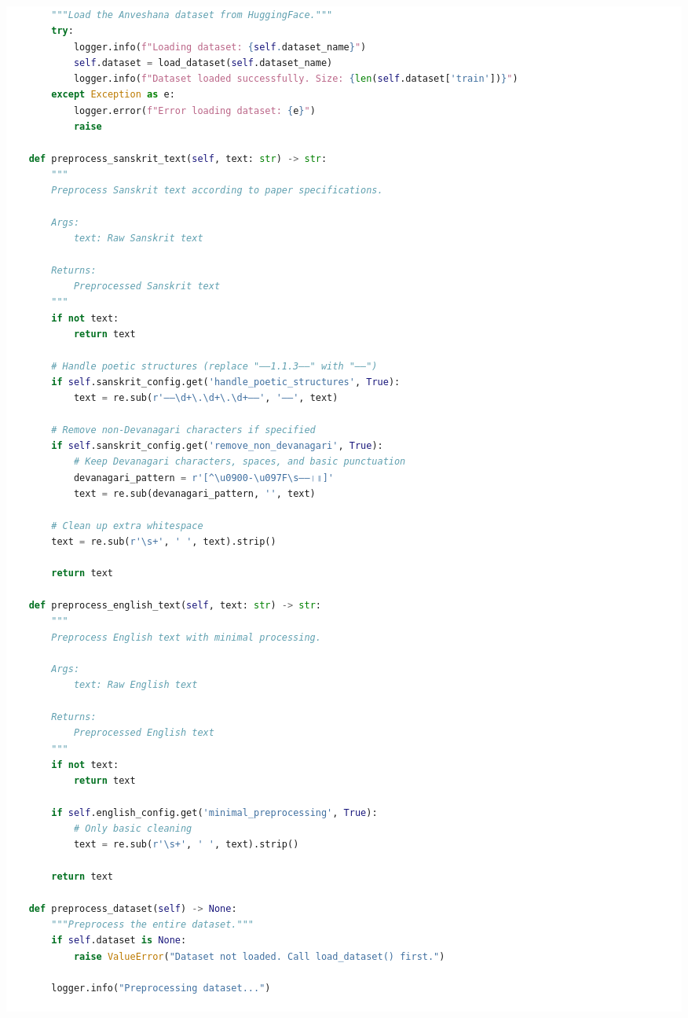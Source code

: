 ```python
        """Load the Anveshana dataset from HuggingFace."""
        try:
            logger.info(f"Loading dataset: {self.dataset_name}")
            self.dataset = load_dataset(self.dataset_name)
            logger.info(f"Dataset loaded successfully. Size: {len(self.dataset['train'])}")
        except Exception as e:
            logger.error(f"Error loading dataset: {e}")
            raise
    
    def preprocess_sanskrit_text(self, text: str) -> str:
        """
        Preprocess Sanskrit text according to paper specifications.
        
        Args:
            text: Raw Sanskrit text
            
        Returns:
            Preprocessed Sanskrit text
        """
        if not text:
            return text
            
        # Handle poetic structures (replace "——1.1.3——" with "——")
        if self.sanskrit_config.get('handle_poetic_structures', True):
            text = re.sub(r'——\d+\.\d+\.\d+——', '——', text)
        
        # Remove non-Devanagari characters if specified
        if self.sanskrit_config.get('remove_non_devanagari', True):
            # Keep Devanagari characters, spaces, and basic punctuation
            devanagari_pattern = r'[^\u0900-\u097F\s——।॥]'
            text = re.sub(devanagari_pattern, '', text)
        
        # Clean up extra whitespace
        text = re.sub(r'\s+', ' ', text).strip()
        
        return text
    
    def preprocess_english_text(self, text: str) -> str:
        """
        Preprocess English text with minimal processing.
        
        Args:
            text: Raw English text
            
        Returns:
            Preprocessed English text
        """
        if not text:
            return text
            
        if self.english_config.get('minimal_preprocessing', True):
            # Only basic cleaning
            text = re.sub(r'\s+', ' ', text).strip()
        
        return text
    
    def preprocess_dataset(self) -> None:
        """Preprocess the entire dataset."""
        if self.dataset is None:
            raise ValueError("Dataset not loaded. Call load_dataset() first.")
        
        logger.info("Preprocessing dataset...")
        
```